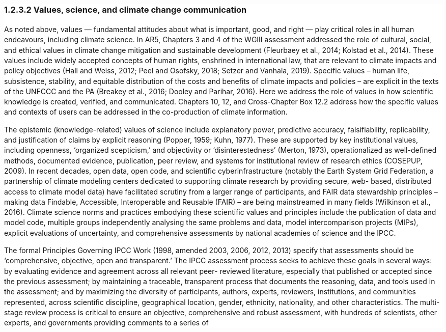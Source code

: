  
### 1.2.3.2  Values, science, and climate change communication  
 
As noted above, values — fundamental attitudes about what is important, good, and right — play critical 
roles in all human endeavours, including climate science. In AR5, Chapters 3 and 4 of the WGIII assessment 
addressed the role of cultural, social, and ethical values in climate change mitigation and sustainable 
development (Fleurbaey et al., 2014; Kolstad et al., 2014). These values include widely accepted concepts of 
human rights, enshrined in international law, that are relevant to climate impacts and policy objectives (Hall 
and Weiss, 2012; Peel and Osofsky, 2018; Setzer and Vanhala, 2019). Specific values – human life, 
subsistence, stability, and equitable distribution of the costs and benefits of climate impacts and policies – 
are explicit in the texts of the UNFCCC and the PA (Breakey et al., 2016; Dooley and Parihar, 2016). Here 
we address the role of values in how scientific knowledge is created, verified, and communicated. Chapters 
10, 12, and Cross-Chapter Box 12.2 address how the specific values and contexts of users can be addressed 
in the co-production of climate information. 
 
The epistemic (knowledge-related) values of science include explanatory power, predictive accuracy, 
falsifiability, replicability, and justification of claims by explicit reasoning (Popper, 1959; Kuhn, 1977). 
These are supported by key institutional values, including openness, ‘organized scepticism,’ and objectivity 
or ‘disinterestedness’ (Merton, 1973), operationalized as well-defined methods, documented evidence, 
publication, peer review, and systems for institutional review of research ethics (COSEPUP, 2009). In recent 
decades, open data, open code, and scientific cyberinfrastructure (notably the Earth System Grid Federation, 
a partnership of climate modeling centers dedicated to supporting climate research by providing secure, web-
based, distributed access to climate model data) have facilitated scrutiny from a larger range of participants, 
and FAIR data stewardship principles – making data Findable, Accessible, Interoperable and Reusable 
(FAIR) – are being mainstreamed in many fields (Wilkinson et al., 2016). Climate science norms and 
practices embodying these scientific values and principles include the publication of data and model code, 
multiple groups independently analysing the same problems and data, model intercomparison projects 
(MIPs), explicit evaluations of uncertainty, and comprehensive assessments by national academies of science 
and the IPCC. 
 
The formal Principles Governing IPCC Work (1998, amended 2003, 2006, 2012, 2013) specify that 
assessments should be ‘comprehensive, objective, open and transparent.’ The IPCC assessment process 
seeks to achieve these goals in several ways: by evaluating evidence and agreement across all relevant peer-
reviewed literature, especially that published or accepted since the previous assessment; by maintaining a 
traceable, transparent process that documents the reasoning, data, and tools used in the assessment; and by 
maximizing the diversity of participants, authors, experts, reviewers, institutions, and communities 
represented, across scientific discipline, geographical location, gender, ethnicity, nationality, and other 
characteristics. The multi-stage review process is critical to ensure an objective, comprehensive and robust 
assessment, with hundreds of scientists, other experts, and governments providing comments to a series of 